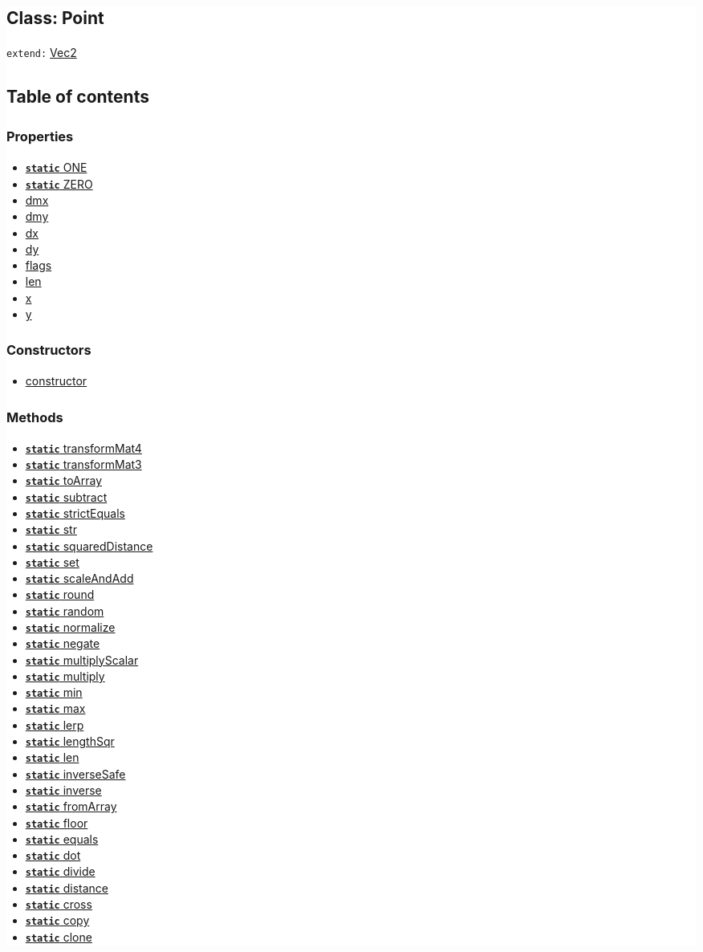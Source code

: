
## Class: Point


`extend:`
[Vec2](docs/en/core-math/Class/Vec2.md)









<div class="table-of-content">
<h2>Table of contents</h2>


### Properties

- [ **`static`**  ONE](#ONE)
- [ **`static`**  ZERO](#ZERO)
- [ dmx](#dmx)
- [ dmy](#dmy)
- [ dx](#dx)
- [ dy](#dy)
- [ flags](#flags)
- [ len](#len)
- [ x](#x)
- [ y](#y)

### Constructors

- [ constructor](#constructor)

### Methods

- [ **`static`**  transformMat4](#transformMat4)
- [ **`static`**  transformMat3](#transformMat3)
- [ **`static`**  toArray](#toArray)
- [ **`static`**  subtract](#subtract)
- [ **`static`**  strictEquals](#strictEquals)
- [ **`static`**  str](#str)
- [ **`static`**  squaredDistance](#squaredDistance)
- [ **`static`**  set](#set)
- [ **`static`**  scaleAndAdd](#scaleAndAdd)
- [ **`static`**  round](#round)
- [ **`static`**  random](#random)
- [ **`static`**  normalize](#normalize)
- [ **`static`**  negate](#negate)
- [ **`static`**  multiplyScalar](#multiplyScalar)
- [ **`static`**  multiply](#multiply)
- [ **`static`**  min](#min)
- [ **`static`**  max](#max)
- [ **`static`**  lerp](#lerp)
- [ **`static`**  lengthSqr](#lengthSqr)
- [ **`static`**  len](#len)
- [ **`static`**  inverseSafe](#inverseSafe)
- [ **`static`**  inverse](#inverse)
- [ **`static`**  fromArray](#fromArray)
- [ **`static`**  floor](#floor)
- [ **`static`**  equals](#equals)
- [ **`static`**  dot](#dot)
- [ **`static`**  divide](#divide)
- [ **`static`**  distance](#distance)
- [ **`static`**  cross](#cross)
- [ **`static`**  copy](#copy)
- [ **`static`**  clone](#clone)